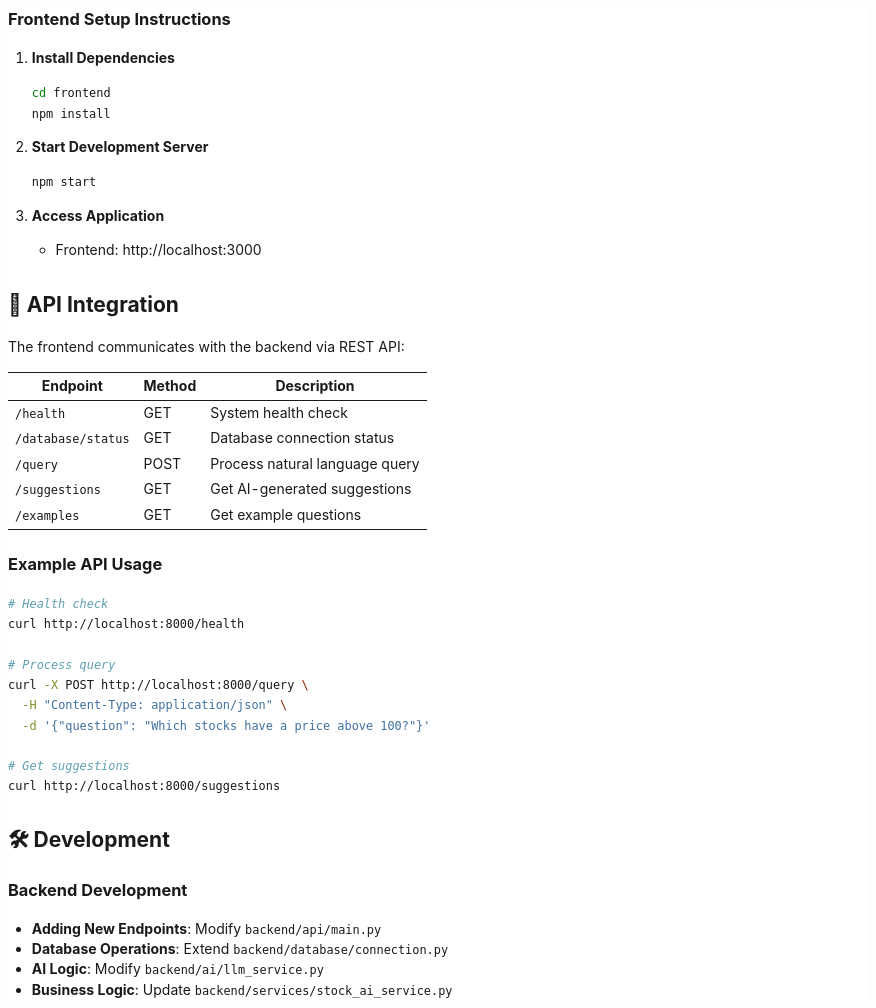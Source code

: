 ### Frontend Setup Instructions
1. **Install Dependencies**
   ```bash
   cd frontend
   npm install
   ```

2. **Start Development Server**
   ```bash
   npm start
   ```

3. **Access Application**
   - Frontend: http://localhost:3000

## 🔗 API Integration

The frontend communicates with the backend via REST API:

| Endpoint | Method | Description |
|----------|--------|-------------|
| `/health` | GET | System health check |
| `/database/status` | GET | Database connection status |
| `/query` | POST | Process natural language query |
| `/suggestions` | GET | Get AI-generated suggestions |
| `/examples` | GET | Get example questions |

### Example API Usage
```bash
# Health check
curl http://localhost:8000/health

# Process query
curl -X POST http://localhost:8000/query \
  -H "Content-Type: application/json" \
  -d '{"question": "Which stocks have a price above 100?"}'

# Get suggestions
curl http://localhost:8000/suggestions
```

## 🛠️ Development

### Backend Development
- **Adding New Endpoints**: Modify `backend/api/main.py`
- **Database Operations**: Extend `backend/database/connection.py`
- **AI Logic**: Modify `backend/ai/llm_service.py`
- **Business Logic**: Update `backend/services/stock_ai_service.py`

